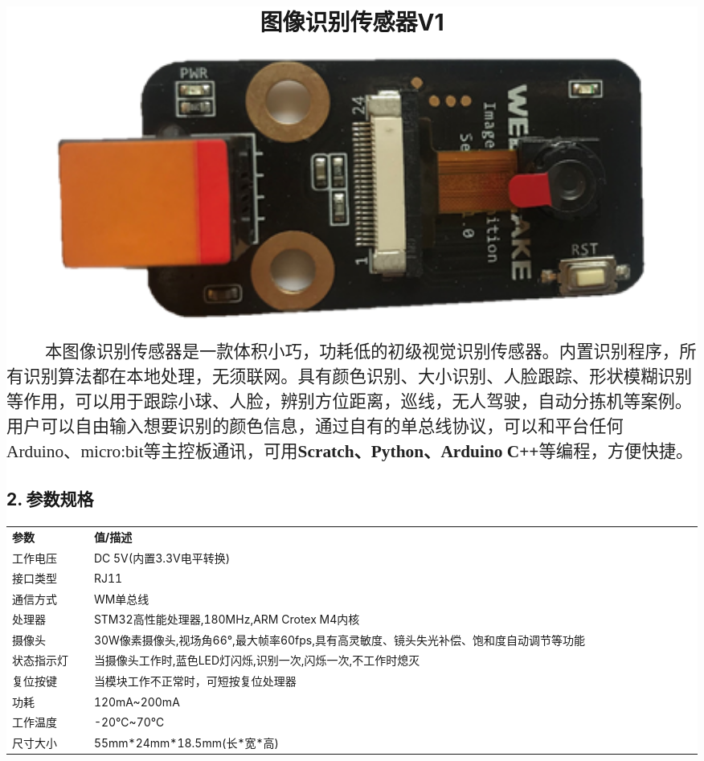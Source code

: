 <div align=center>
<h1 class="text-center">图像识别传感器V1</h1>
</div>

<p class=MsoNormal align=center style='text-align:center'><span lang=EN-US><img
  width=799 height=336 id="图片 1" src="\docs\electronic_modules\rj11\imagerecognition_sensor\20190717-165109.png">



<p class=MsoTitle style='text-indent:.5in'><span lang=ZH-CN style='font-size:
16.0pt;font-family:宋体;color:#222222;background:white'>本图像识别传感器是一款体积小巧，功耗低的初级视觉识别传感器。内置识别程序，所有识别算法都在本地处理，无须联网。具有颜色识别、大小识别、人脸跟踪、形状模糊识别等作用，可以用于跟踪小球、人脸，辨别方位距离，巡线，无人驾驶，自动分拣机等案例。用户可以自由输入想要识别的颜色信息，通过自有的单总线协议，可以和平台任何</span><span
style='font-size:16.0pt;font-family:宋体;color:#222222;background:white'>Arduino<span
lang=ZH-CN>、</span>micro:bit<span lang=ZH-CN>等主控板通讯，可用</span><b>Scratch<span
lang=ZH-CN>、</span>Python<span lang=ZH-CN>、</span>Arduino C++</b><span
lang=ZH-CN>等编程，方便快捷。</span></span></p>

## 2. 参数规格

<table class="imagetable" style="display: table; text-align: left;">
<tr>
    <th>参数</th><th>值/描述</th>
</tr>
<tr>
    <td>工作电压</td><td>DC 5V(内置3.3V电平转换)</td>
</tr>
<tr>
    <td>接口类型</td><td>RJ11</td>
</tr>
    <tr>
    <td>通信方式</td><td>WM单总线</td>
</tr>
    <tr>
    <td>处理器</td><td>STM32高性能处理器,180MHz,ARM Crotex M4内核</td>
</tr>
    <tr>
    <td>摄像头</td><td>30W像素摄像头,视场角66°,最大帧率60fps,具有高灵敏度、镜头失光补偿、饱和度自动调节等功能</td>
</tr>
    <tr>
    <td>状态指示灯</td><td>当摄像头工作时,蓝色LED灯闪烁,识别一次,闪烁一次,不工作时熄灭</td>
</tr>
    <tr>
    <td>复位按键</td><td>当模块工作不正常时，可短按复位处理器</td>
</tr>
    <tr>
    <td>功耗</td><td>120mA~200mA</td>
</tr>
    <tr>
    <td>工作温度</td><td>-20℃~70℃</td>
</tr>
    <tr>
    <td>尺寸大小</td><td>55mm*24mm*18.5mm(长*宽*高)</td>
</tr>
</table>
